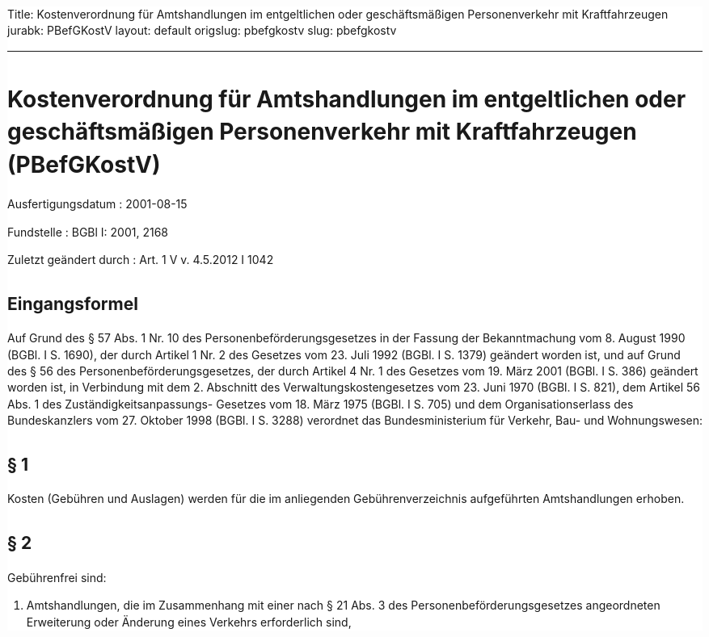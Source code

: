 Title: Kostenverordnung für Amtshandlungen im entgeltlichen oder geschäftsmäßigen
  Personenverkehr mit Kraftfahrzeugen
jurabk: PBefGKostV
layout: default
origslug: pbefgkostv
slug: pbefgkostv

---

# Kostenverordnung für Amtshandlungen im entgeltlichen oder geschäftsmäßigen Personenverkehr mit Kraftfahrzeugen (PBefGKostV)

Ausfertigungsdatum
:   2001-08-15

Fundstelle
:   BGBl I: 2001, 2168

Zuletzt geändert durch
:   Art. 1 V v. 4.5.2012 I 1042


## Eingangsformel

Auf Grund des § 57 Abs. 1 Nr. 10 des Personenbeförderungsgesetzes in
der Fassung der Bekanntmachung vom 8. August 1990 (BGBl. I S. 1690),
der durch Artikel 1 Nr. 2 des Gesetzes vom 23. Juli 1992 (BGBl. I S.
1379) geändert worden ist, und auf Grund des § 56 des
Personenbeförderungsgesetzes, der durch Artikel 4 Nr. 1 des Gesetzes
vom 19. März 2001 (BGBl. I S. 386) geändert worden ist, in Verbindung
mit dem 2. Abschnitt des Verwaltungskostengesetzes vom 23. Juni 1970
(BGBl. I S. 821), dem Artikel 56 Abs. 1 des Zuständigkeitsanpassungs-
Gesetzes vom 18. März 1975 (BGBl. I S. 705) und dem
Organisationserlass des Bundeskanzlers vom 27. Oktober 1998 (BGBl. I
S. 3288) verordnet das Bundesministerium für Verkehr, Bau- und
Wohnungswesen:


## § 1

Kosten (Gebühren und Auslagen) werden für die im anliegenden
Gebührenverzeichnis aufgeführten Amtshandlungen erhoben.


## § 2

Gebührenfrei sind:

1.  Amtshandlungen, die im Zusammenhang mit einer nach § 21 Abs. 3 des
    Personenbeförderungsgesetzes angeordneten Erweiterung oder Änderung
    eines Verkehrs erforderlich sind,
